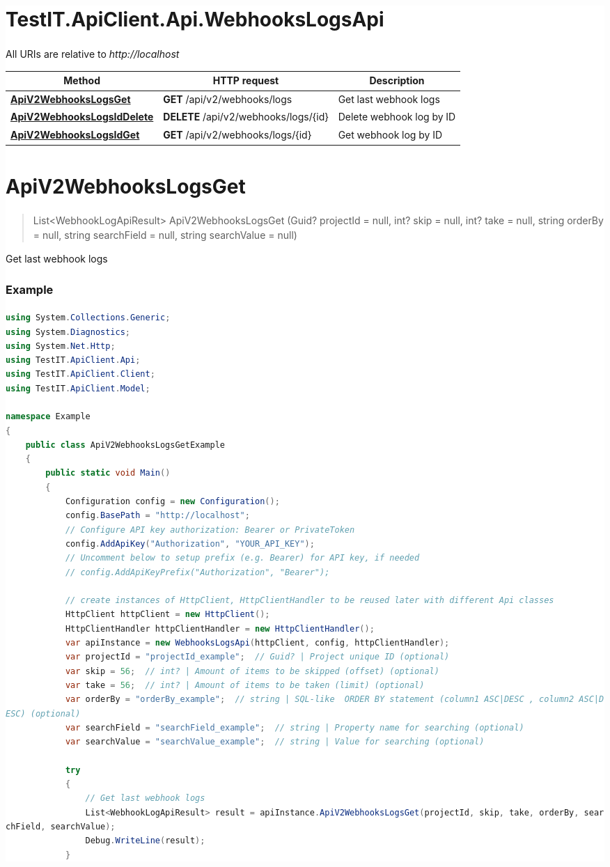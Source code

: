 # TestIT.ApiClient.Api.WebhooksLogsApi

All URIs are relative to *http://localhost*

| Method | HTTP request | Description |
|--------|--------------|-------------|
| [**ApiV2WebhooksLogsGet**](WebhooksLogsApi.md#apiv2webhookslogsget) | **GET** /api/v2/webhooks/logs | Get last webhook logs |
| [**ApiV2WebhooksLogsIdDelete**](WebhooksLogsApi.md#apiv2webhookslogsiddelete) | **DELETE** /api/v2/webhooks/logs/{id} | Delete webhook log by ID |
| [**ApiV2WebhooksLogsIdGet**](WebhooksLogsApi.md#apiv2webhookslogsidget) | **GET** /api/v2/webhooks/logs/{id} | Get webhook log by ID |

<a id="apiv2webhookslogsget"></a>
# **ApiV2WebhooksLogsGet**
> List&lt;WebhookLogApiResult&gt; ApiV2WebhooksLogsGet (Guid? projectId = null, int? skip = null, int? take = null, string orderBy = null, string searchField = null, string searchValue = null)

Get last webhook logs

### Example
```csharp
using System.Collections.Generic;
using System.Diagnostics;
using System.Net.Http;
using TestIT.ApiClient.Api;
using TestIT.ApiClient.Client;
using TestIT.ApiClient.Model;

namespace Example
{
    public class ApiV2WebhooksLogsGetExample
    {
        public static void Main()
        {
            Configuration config = new Configuration();
            config.BasePath = "http://localhost";
            // Configure API key authorization: Bearer or PrivateToken
            config.AddApiKey("Authorization", "YOUR_API_KEY");
            // Uncomment below to setup prefix (e.g. Bearer) for API key, if needed
            // config.AddApiKeyPrefix("Authorization", "Bearer");

            // create instances of HttpClient, HttpClientHandler to be reused later with different Api classes
            HttpClient httpClient = new HttpClient();
            HttpClientHandler httpClientHandler = new HttpClientHandler();
            var apiInstance = new WebhooksLogsApi(httpClient, config, httpClientHandler);
            var projectId = "projectId_example";  // Guid? | Project unique ID (optional) 
            var skip = 56;  // int? | Amount of items to be skipped (offset) (optional) 
            var take = 56;  // int? | Amount of items to be taken (limit) (optional) 
            var orderBy = "orderBy_example";  // string | SQL-like  ORDER BY statement (column1 ASC|DESC , column2 ASC|DESC) (optional) 
            var searchField = "searchField_example";  // string | Property name for searching (optional) 
            var searchValue = "searchValue_example";  // string | Value for searching (optional) 

            try
            {
                // Get last webhook logs
                List<WebhookLogApiResult> result = apiInstance.ApiV2WebhooksLogsGet(projectId, skip, take, orderBy, searchField, searchValue);
                Debug.WriteLine(result);
            }
```